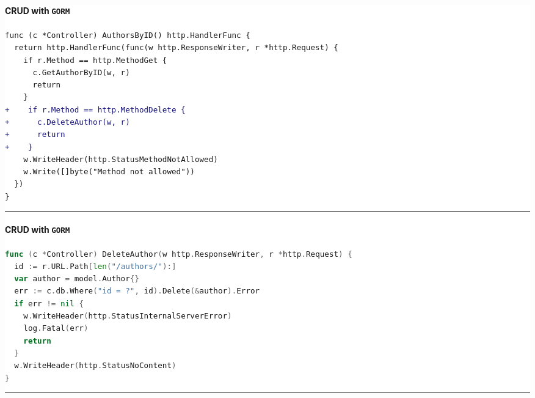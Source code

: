

<style scoped>
li,code,td,th {
  font-size: 90%;
}
</style>

#### CRUD with `GORM`

```diff
func (c *Controller) AuthorsByID() http.HandlerFunc {
  return http.HandlerFunc(func(w http.ResponseWriter, r *http.Request) {
    if r.Method == http.MethodGet {
      c.GetAuthorByID(w, r)
      return
    }
+    if r.Method == http.MethodDelete {
+      c.DeleteAuthor(w, r)
+      return
+    }
    w.WriteHeader(http.StatusMethodNotAllowed)
    w.Write([]byte("Method not allowed"))
  })
}
```

---


<style scoped>
li,code,td,th {
  font-size: 90%;
}
</style>

#### CRUD with `GORM`

```go
func (c *Controller) DeleteAuthor(w http.ResponseWriter, r *http.Request) {
  id := r.URL.Path[len("/authors/"):]
  var author = model.Author{}
  err := c.db.Where("id = ?", id).Delete(&author).Error
  if err != nil {
    w.WriteHeader(http.StatusInternalServerError)
    log.Fatal(err)
    return
  }
  w.WriteHeader(http.StatusNoContent)
}
```

---


<style scoped>
li,code,td,th {
  font-size: 90%;
}
</style>
